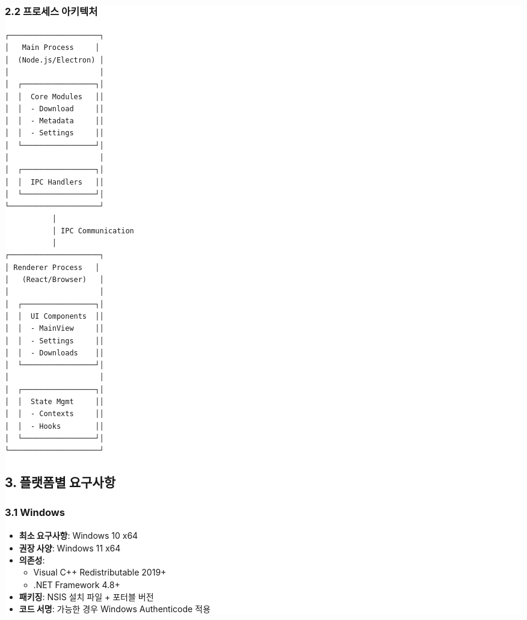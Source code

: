 ### 2.2 프로세스 아키텍처
```
┌─────────────────────┐
│   Main Process     │
│  (Node.js/Electron) │
│                     │
│  ┌─────────────────┐│
│  │  Core Modules   ││
│  │  - Download     ││
│  │  - Metadata     ││
│  │  - Settings     ││
│  └─────────────────┘│
│                     │
│  ┌─────────────────┐│
│  │  IPC Handlers   ││
│  └─────────────────┘│
└─────────────────────┘
           │
           │ IPC Communication
           │
┌─────────────────────┐
│ Renderer Process   │
│   (React/Browser)   │
│                     │
│  ┌─────────────────┐│
│  │  UI Components  ││
│  │  - MainView     ││
│  │  - Settings     ││
│  │  - Downloads    ││
│  └─────────────────┘│
│                     │
│  ┌─────────────────┐│
│  │  State Mgmt     ││
│  │  - Contexts     ││
│  │  - Hooks        ││
│  └─────────────────┘│
└─────────────────────┘
```

## 3. 플랫폼별 요구사항

### 3.1 Windows
- **최소 요구사항**: Windows 10 x64
- **권장 사양**: Windows 11 x64
- **의존성**: 
  - Visual C++ Redistributable 2019+
  - .NET Framework 4.8+
- **패키징**: NSIS 설치 파일 + 포터블 버전
- **코드 서명**: 가능한 경우 Windows Authenticode 적용
